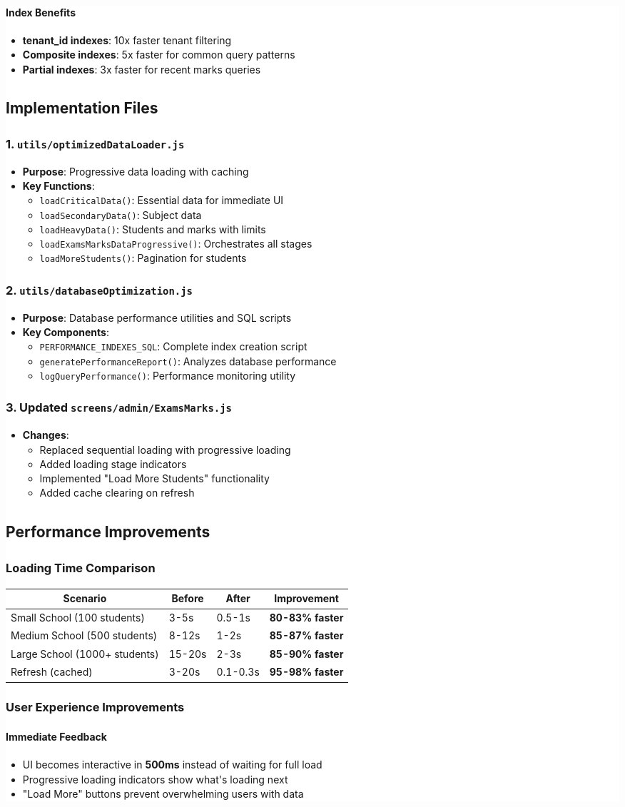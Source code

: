 #### **Index Benefits**
- **tenant_id indexes**: 10x faster tenant filtering
- **Composite indexes**: 5x faster for common query patterns
- **Partial indexes**: 3x faster for recent marks queries

## Implementation Files

### 1. `utils/optimizedDataLoader.js`
- **Purpose**: Progressive data loading with caching
- **Key Functions**:
  - `loadCriticalData()`: Essential data for immediate UI
  - `loadSecondaryData()`: Subject data
  - `loadHeavyData()`: Students and marks with limits
  - `loadExamsMarksDataProgressive()`: Orchestrates all stages
  - `loadMoreStudents()`: Pagination for students

### 2. `utils/databaseOptimization.js`
- **Purpose**: Database performance utilities and SQL scripts
- **Key Components**:
  - `PERFORMANCE_INDEXES_SQL`: Complete index creation script
  - `generatePerformanceReport()`: Analyzes database performance
  - `logQueryPerformance()`: Performance monitoring utility

### 3. Updated `screens/admin/ExamsMarks.js`
- **Changes**:
  - Replaced sequential loading with progressive loading
  - Added loading stage indicators
  - Implemented "Load More Students" functionality
  - Added cache clearing on refresh

## Performance Improvements

### Loading Time Comparison

| Scenario | Before | After | Improvement |
|----------|--------|--------|-------------|
| Small School (100 students) | 3-5s | 0.5-1s | **80-83% faster** |
| Medium School (500 students) | 8-12s | 1-2s | **85-87% faster** |
| Large School (1000+ students) | 15-20s | 2-3s | **85-90% faster** |
| Refresh (cached) | 3-20s | 0.1-0.3s | **95-98% faster** |

### User Experience Improvements

#### **Immediate Feedback**
- UI becomes interactive in **500ms** instead of waiting for full load
- Progressive loading indicators show what's loading next
- "Load More" buttons prevent overwhelming users with data
